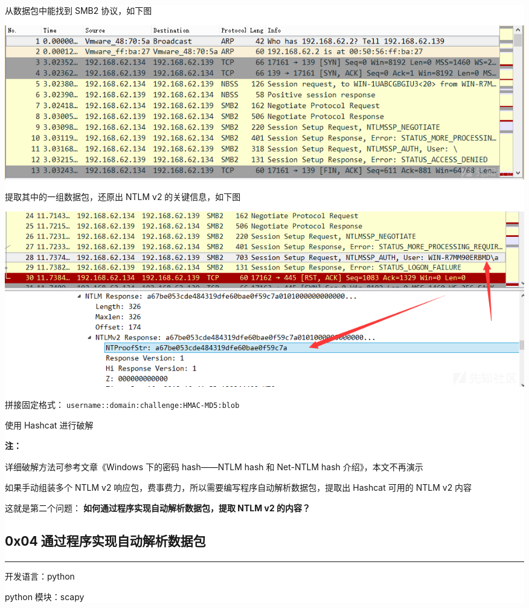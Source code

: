 从数据包中能找到 SMB2 协议，如下图

[![](assets/1708095461-dc745dc61ad5271769ab2b144dd605a6.png)](https://xzfile.aliyuncs.com/media/upload/picture/20180116110218-a9c6310c-fa69-1.png)

提取其中的一组数据包，还原出 NTLM v2 的关键信息，如下图

[![](assets/1708095461-08782638474b419e4e40b445f251518a.png)](https://xzfile.aliyuncs.com/media/upload/picture/20180116110225-ae37860a-fa69-1.png)

拼接固定格式： `username::domain:challenge:HMAC-MD5:blob`

使用 Hashcat 进行破解

**注：**

详细破解方法可参考文章《Windows 下的密码 hash——NTLM hash 和 Net-NTLM hash 介绍》，本文不再演示

如果手动组装多个 NTLM v2 响应包，费事费力，所以需要编写程序自动解析数据包，提取出 Hashcat 可用的 NTLM v2 内容

这就是第二个问题： **如何通过程序实现自动解析数据包，提取 NTLM v2 的内容？**

## 0x04 通过程序实现自动解析数据包

- - -

开发语言：python

python 模块：scapy
